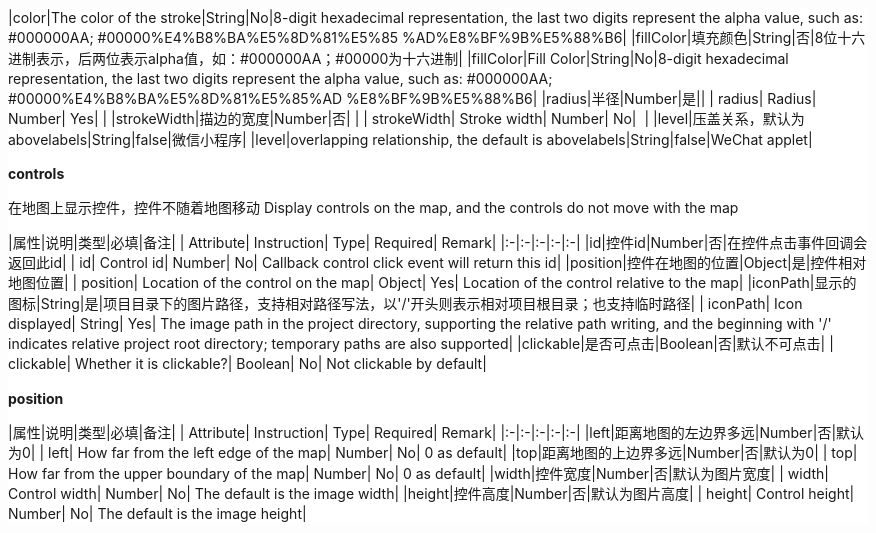 |color|The color of the stroke|String|No|8-digit hexadecimal representation, the last two digits represent the alpha value, such as: #000000AA; #00000%E4%B8%BA%E5%8D%81%E5%85 %AD%E8%BF%9B%E5%88%B6|
|fillColor|填充颜色|String|否|8位十六进制表示，后两位表示alpha值，如：#000000AA；#00000为十六进制|
|fillColor|Fill Color|String|No|8-digit hexadecimal representation, the last two digits represent the alpha value, such as: #000000AA; #00000%E4%B8%BA%E5%8D%81%E5%85%AD %E8%BF%9B%E5%88%B6|
|radius|半径|Number|是||
| radius| Radius| Number| Yes| |
|strokeWidth|描边的宽度|Number|否|&nbsp;|
| strokeWidth| Stroke width| Number| No|  |
|level|压盖关系，默认为 abovelabels|String|false|微信小程序|
|level|overlapping relationship, the default is abovelabels|String|false|WeChat applet|

**controls**

在地图上显示控件，控件不随着地图移动
Display controls on the map, and the controls do not move with the map

|属性|说明|类型|必填|备注|
| Attribute| Instruction| Type| Required| Remark|
|:-|:-|:-|:-|:-|
|id|控件id|Number|否|在控件点击事件回调会返回此id|
| id| Control id| Number| No| Callback control click event will return this id|
|position|控件在地图的位置|Object|是|控件相对地图位置|
| position| Location of the control on the map| Object| Yes| Location of the control relative to the map|
|iconPath|显示的图标|String|是|项目目录下的图片路径，支持相对路径写法，以'/'开头则表示相对项目根目录；也支持临时路径|
| iconPath| Icon displayed| String| Yes| The image path in the project directory, supporting the relative path writing, and the beginning with '/' indicates relative project root directory; temporary paths are also supported|
|clickable|是否可点击|Boolean|否|默认不可点击|
| clickable| Whether it is clickable?| Boolean| No| Not clickable by default|

**position**

|属性|说明|类型|必填|备注|
| Attribute| Instruction| Type| Required| Remark|
|:-|:-|:-|:-|:-|
|left|距离地图的左边界多远|Number|否|默认为0|
| left| How far from the left edge of the map| Number| No| 0 as default|
|top|距离地图的上边界多远|Number|否|默认为0|
| top| How far from the upper boundary of the map| Number| No| 0 as default|
|width|控件宽度|Number|否|默认为图片宽度|
| width| Control width| Number| No| The default is the image width|
|height|控件高度|Number|否|默认为图片高度|
| height| Control height| Number| No| The default is the image height|
